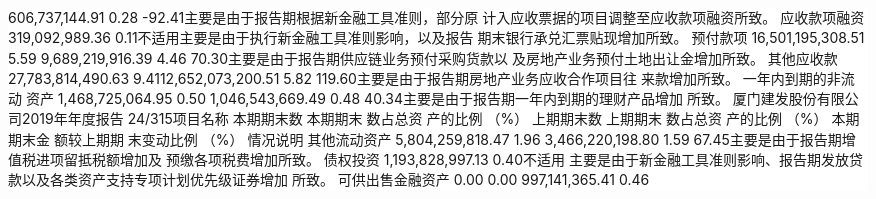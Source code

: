 606,737,144.91
0.28
-92.41主要是由于报告期根据新金融工具准则，部分原
计入应收票据的项目调整至应收款项融资所致。
应收款项融资
319,092,989.36
0.11不适用主要是由于执行新金融工具准则影响，以及报告
期末银行承兑汇票贴现增加所致。
预付款项
16,501,195,308.51
5.59
9,689,219,916.39
4.46
70.30主要是由于报告期供应链业务预付采购货款以
及房地产业务预付土地出让金增加所致。
其他应收款
27,783,814,490.63
9.4112,652,073,200.51
5.82
119.60主要是由于报告期房地产业务应收合作项目往
来款增加所致。
一年内到期的非流动
资产
1,468,725,064.95
0.50
1,046,543,669.49
0.48
40.34主要是由于报告期一年内到期的理财产品增加
所致。
厦门建发股份有限公司2019年年度报告
24/315项目名称
本期期末数
本期期末
数占总资
产的比例
（%）
上期期末数
上期期末
数占总资
产的比例
（%）
本期期末金
额较上期期
末变动比例
（%）
情况说明
其他流动资产
5,804,259,818.47
1.96
3,466,220,198.80
1.59
67.45主要是由于报告期增值税进项留抵税额增加及
预缴各项税费增加所致。
债权投资
1,193,828,997.13
0.40不适用
主要是由于新金融工具准则影响、报告期发放贷
款以及各类资产支持专项计划优先级证券增加
所致。
可供出售金融资产
0.00
0.00
997,141,365.41
0.46